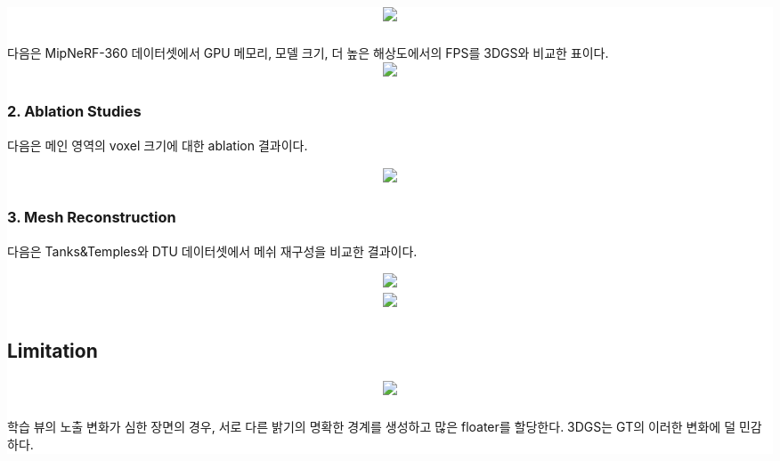 <center><img src='{{"/assets/img/svraster/svraster-table3.webp" | relative_url}}' width="50%"></center>
<br>
다음은 MipNeRF-360 데이터셋에서 GPU 메모리, 모델 크기, 더 높은 해상도에서의 FPS를 3DGS와 비교한 표이다. 

<center><img src='{{"/assets/img/svraster/svraster-table4.webp" | relative_url}}' width="47%"></center>

### 2. Ablation Studies
다음은 메인 영역의 voxel 크기에 대한 ablation 결과이다.

<center><img src='{{"/assets/img/svraster/svraster-table5.webp" | relative_url}}' width="51%"></center>

### 3. Mesh Reconstruction
다음은 Tanks&Temples와 DTU 데이터셋에서 메쉬 재구성을 비교한 결과이다. 

<center><img src='{{"/assets/img/svraster/svraster-fig7.webp" | relative_url}}' width="88%"></center>
<span style="display: block; margin: 1px 0;"></span>
<center><img src='{{"/assets/img/svraster/svraster-table6.webp" | relative_url}}' width="55%"></center>

## Limitation
<center><img src='{{"/assets/img/svraster/svraster-fig8.webp" | relative_url}}' width="85%"></center>
<br>
학습 뷰의 노출 변화가 심한 장면의 경우, 서로 다른 밝기의 명확한 경계를 생성하고 많은 floater를 할당한다. 3DGS는 GT의 이러한 변화에 덜 민감하다. 